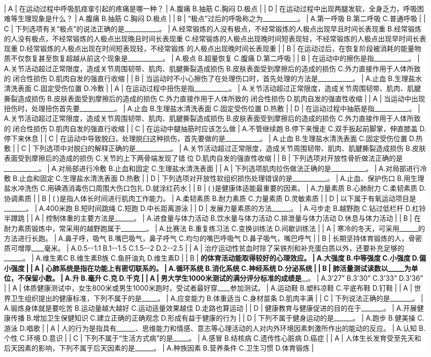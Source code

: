 | A | 在运动过程中呼吸肌痉挛引起的疼痛是哪一种？ | A.腹痛 B.抽筋 C.胸闷 D.极点 |
| D | 在运动过程中出现两腿发软，全身乏力，呼吸困难等生理现象是什么？ | A.腹痛 B.抽筋 C.胸闷 D.极点 |
| B | “极点”过后的呼吸称之为___________。 | A.第一呼吸 B.第二呼吸 C.普通呼吸 |
| C | 下列选项有关“极点”的说法正确的是___________。 | A.经常锻炼的人没有极点，不经常锻炼的人极点出现早且时间长表现重 B.经常锻炼的人没有极点，不经常锻炼的人极点出现晚且时间长表现重 C.经常锻炼的人极点出现晚时间短表现轻，不经常锻炼的人极点出现早时间长表现重 D.经常锻炼的人极点出现在时间短表现轻，不经常锻炼 的人极点出现晚时间长表现重 |
| B | 在运动过后，在恢复阶段被消耗的能量物质不仅恢复甚至恢复超越从前这个现象是___________。 | A.极点 B.超量恢复 C.腹痛 D.第二呼吸 |
| B | 在运动中的擦伤是指___________。 | A.关节活动超过正常限度，造成关节周围韧带、肌肉、肌腱撕裂造成损伤 B.皮肤表面受到摩擦后的造成的损伤 C.外力直接作用于人体所致的 闭合性损伤 D.肌肉自发的强直行收缩 |
| B | 当运动时不小心擦伤了在处理伤口时，首先处理的方法是___________。 | A.止血 B.生理盐水清洗表面 C.固定受伤位置 D.冷敷 |
| A | 在运动过程中扭伤是指___________。 | A.关节活动超过正常限度，造成关节周围韧带、肌肉、肌腱撕裂造成损伤 B.皮肤表面受到摩擦后的造成的损伤 C.外力直接作用于人体所致的 闭合性损伤 D.肌肉自发的强直性收缩 |
| A | 当运动中出现扭伤时，处理扭伤首先要___________。 | A.止血 B.生理盐水清洗表面 C.固定受伤位置 D.热敷 |
| D | 在运动过程中抽筋是指___________。 | A.关节活动超过正常限度，造成关节周围韧带、肌肉、肌腱撕裂造成损伤 B.皮肤表面受到摩擦后的造成的损伤 C.外力直接作用于人体所致的 闭合性损伤 D.肌肉自发的强直行收缩 |
| C | 在运动中腿抽筋时应该怎么做 | A.不管继续跑 B.停下来慢走 C.双手扳起前脚掌，伸直膝盖 D.停下来休息 |
| C | 在运动中导致脱臼，处理脱臼这种损伤，首先要做的是___________。 | A.止血 B.生理盐水清洗表面 C.固定受伤位置 D.热敷 |
| C | 下列选项中对脱臼的解释正确的是___________。 | A.关节活动超过正常限度，造成关节周围韧带、肌肉、肌腱撕裂造成损伤 B.皮肤表面受到摩擦后的造成的损伤 C.关节的上下两骨端发现了错 位 D.肌肉自发的强直性收缩 |
| B | 下列选项对开放性骨折做法正确的是___________。 | A.对局部进行冷敷 B.止血和固定 C.生理盐水清洗表面 |
| A | 下列选项肌肉拉伤做法正确的是___________。 | A.对局部进行冷敷 B.止血和固定 C.生理盐水清洗表面 D.热敷 |
| D | 下列选项对开放性软组织损伤处理错误的是___________。 | A.止血、保护伤口 B.用生理盐水冲洗伤 C.用碘酒消毒伤口周围大伤口包扎 D.就涂红药水 |
| B | (  )是健康体适能最重要的因素。 | A.力量素质 B.心肺耐力 C.柔韧素质 D.协调素质 |
| B | (  )是指人体长时间进行肌肉工作能力。 | A.柔韧素质 B.耐力素质 C.力量素质 D.灵敏素质 |
| D | 以下属于有氧运动项目是_______。 | A.400米跑 B.短时间跳绳 C.短跑 D.中长距离游泳 |
| D | 发展力量素质的方法______。 | A.弓步走 B.越野跑 C.钻过低栏杆 D.杠铃半蹲跳 |
| A | 控制体重的主要方法是______。 | A.进食量与体力活动 B.饮水量与体力活动 C.排泄量与体力活动 D.休息与体力活动 |
| B | 在耐力素质锻炼中，常采用的越野跑属于________。 | A.比赛法 B.重复练习法 C.变换训练法 D.间歇训练法 |
| A | 寒冷的冬天，可采用______的方法进行长跑。 | A.鼻子呼，吸气 B.嘴巴吸气，鼻子呼气 C.均匀的嘴巴呼吸气 D.鼻子吸气，嘴巴呼气 |
| B | 长期坚持体育锻炼的人，骨密质可增厚____毫米。 | A.0.5--1.1 B.1--1.5 C.1.5--2 D.2--2.5 |
| A | 治疗运动性贫血时除了采铁剂和补充蛋白质以外，还要补充足够的______。 | A.维生素C B.维生素B族 C.鱼肝油丸 D.维生素D |
| B | ________的体育活动能取得较好的心理效应。 | A.大强度 B.中等强度 C.小强度 D.偏小强度 |
| A | 心肺系统是指在功能上有密切联系的______。 | A.循环系统 B.消化系统 C.神经系统 D.分泌系统 |
| B | 肺活量测试读数以_____为单位，不保留小数。 | A.升 B.毫升 C.克 D.千克 |
| A | 男大学生1000米测试的满分评分标准的成绩是____。 | A.3’27” B.3’30” C.3’33” D.3’36” |
| A | 体质健康测试中，女生800米或男生1000米跑时，受试者最好穿____参加测试。 | A.运动鞋 B.塑料凉鞋 C.平底布鞋 D.钉鞋 |
| A | 世界卫生组织提出的健康标准，下列不属于的是_____。 | A.应变能力 B.体重适当 C.身材苗条 D.肌肉丰满 |
| C | 下列说法正确的是_______。 | A.锻炼身体就是要吃苦 B.运动量越大越好 C.运动适量效果越佳 D.走路也算运动 |
| D | 健康教育与健康促进的目的在于_______。 | A.开展健康传播 B.增加卫生保健知识 C.建立正确的正确观念 D.形成有益于健康的行为 |
| D | 下列不属于健身运动的是______。 | A.跑步 B.健美操 C.游泳 D.唱歌 |
| A | 人的行为是指具有______、思维能力和情感、意志等心理活动的人对内外环境因素刺激所作出的能动的反应。 | A.认知 B.个性 C.环境 D.意识 |
| C | 下列不属于“生活方式病”的是_____。 | A.感冒 B.结核病 C.遗传性心脏病 D.癌症 |
| A | 人体生长发育受至先天和后天因素的影响，下列不属于后天因素的是______。 | A.种族因素 B.营养条件 C.卫生习惯 D.体育锻炼 |